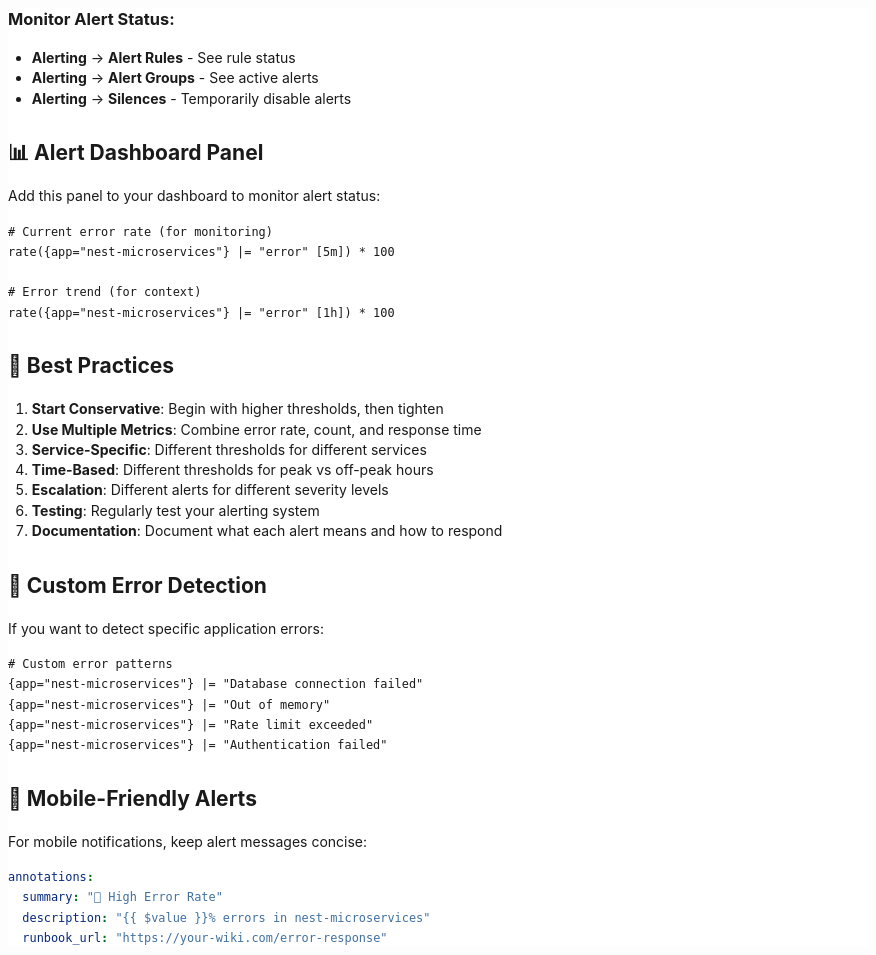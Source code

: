 ### **Monitor Alert Status:**
- **Alerting** → **Alert Rules** - See rule status
- **Alerting** → **Alert Groups** - See active alerts
- **Alerting** → **Silences** - Temporarily disable alerts

## 📊 **Alert Dashboard Panel**

Add this panel to your dashboard to monitor alert status:

```logql
# Current error rate (for monitoring)
rate({app="nest-microservices"} |= "error" [5m]) * 100

# Error trend (for context)
rate({app="nest-microservices"} |= "error" [1h]) * 100
```

## 🎯 **Best Practices**

1. **Start Conservative**: Begin with higher thresholds, then tighten
2. **Use Multiple Metrics**: Combine error rate, count, and response time
3. **Service-Specific**: Different thresholds for different services
4. **Time-Based**: Different thresholds for peak vs off-peak hours
5. **Escalation**: Different alerts for different severity levels
6. **Testing**: Regularly test your alerting system
7. **Documentation**: Document what each alert means and how to respond

## 🔧 **Custom Error Detection**

If you want to detect specific application errors:

```logql
# Custom error patterns
{app="nest-microservices"} |= "Database connection failed"
{app="nest-microservices"} |= "Out of memory"
{app="nest-microservices"} |= "Rate limit exceeded"
{app="nest-microservices"} |= "Authentication failed"
```

## 📱 **Mobile-Friendly Alerts**

For mobile notifications, keep alert messages concise:

```yaml
annotations:
  summary: "🚨 High Error Rate"
  description: "{{ $value }}% errors in nest-microservices"
  runbook_url: "https://your-wiki.com/error-response"
```

